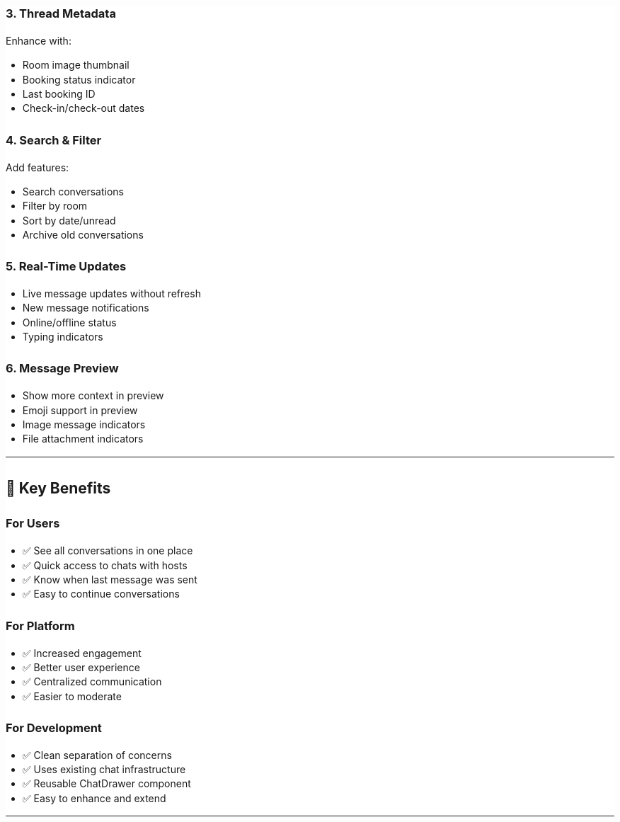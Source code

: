 ### 3. Thread Metadata
Enhance with:
- Room image thumbnail
- Booking status indicator
- Last booking ID
- Check-in/check-out dates

### 4. Search & Filter
Add features:
- Search conversations
- Filter by room
- Sort by date/unread
- Archive old conversations

### 5. Real-Time Updates
- Live message updates without refresh
- New message notifications
- Online/offline status
- Typing indicators

### 6. Message Preview
- Show more context in preview
- Emoji support in preview
- Image message indicators
- File attachment indicators

---

## 🎯 Key Benefits

### For Users
- ✅ See all conversations in one place
- ✅ Quick access to chats with hosts
- ✅ Know when last message was sent
- ✅ Easy to continue conversations

### For Platform
- ✅ Increased engagement
- ✅ Better user experience
- ✅ Centralized communication
- ✅ Easier to moderate

### For Development
- ✅ Clean separation of concerns
- ✅ Uses existing chat infrastructure
- ✅ Reusable ChatDrawer component
- ✅ Easy to enhance and extend

---
